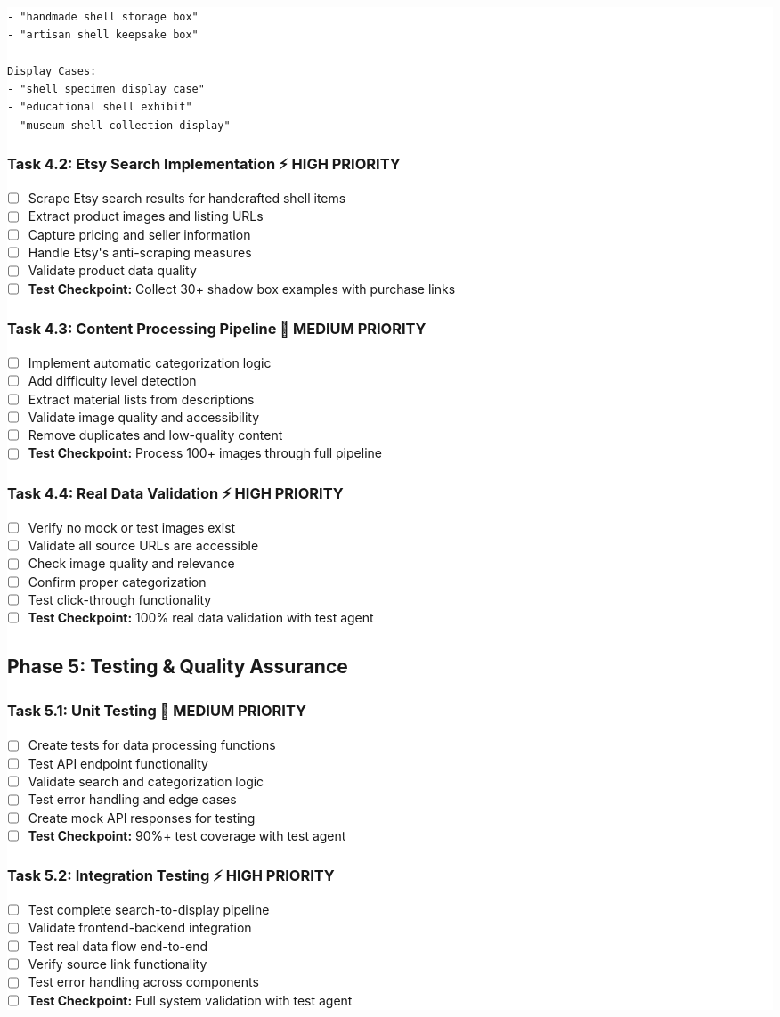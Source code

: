 ```
- "handmade shell storage box"
- "artisan shell keepsake box"

Display Cases:
- "shell specimen display case"
- "educational shell exhibit"
- "museum shell collection display"
```

### **Task 4.2: Etsy Search Implementation** ⚡ HIGH PRIORITY
- [ ] Scrape Etsy search results for handcrafted shell items
- [ ] Extract product images and listing URLs
- [ ] Capture pricing and seller information
- [ ] Handle Etsy's anti-scraping measures
- [ ] Validate product data quality
- [ ] **Test Checkpoint:** Collect 30+ shadow box examples with purchase links

### **Task 4.3: Content Processing Pipeline** 🔸 MEDIUM PRIORITY
- [ ] Implement automatic categorization logic
- [ ] Add difficulty level detection
- [ ] Extract material lists from descriptions
- [ ] Validate image quality and accessibility
- [ ] Remove duplicates and low-quality content
- [ ] **Test Checkpoint:** Process 100+ images through full pipeline

### **Task 4.4: Real Data Validation** ⚡ HIGH PRIORITY
- [ ] Verify no mock or test images exist
- [ ] Validate all source URLs are accessible
- [ ] Check image quality and relevance
- [ ] Confirm proper categorization
- [ ] Test click-through functionality
- [ ] **Test Checkpoint:** 100% real data validation with test agent

## **Phase 5: Testing & Quality Assurance**

### **Task 5.1: Unit Testing** 🔸 MEDIUM PRIORITY
- [ ] Create tests for data processing functions
- [ ] Test API endpoint functionality
- [ ] Validate search and categorization logic
- [ ] Test error handling and edge cases
- [ ] Create mock API responses for testing
- [ ] **Test Checkpoint:** 90%+ test coverage with test agent

### **Task 5.2: Integration Testing** ⚡ HIGH PRIORITY
- [ ] Test complete search-to-display pipeline
- [ ] Validate frontend-backend integration
- [ ] Test real data flow end-to-end
- [ ] Verify source link functionality
- [ ] Test error handling across components
- [ ] **Test Checkpoint:** Full system validation with test agent
